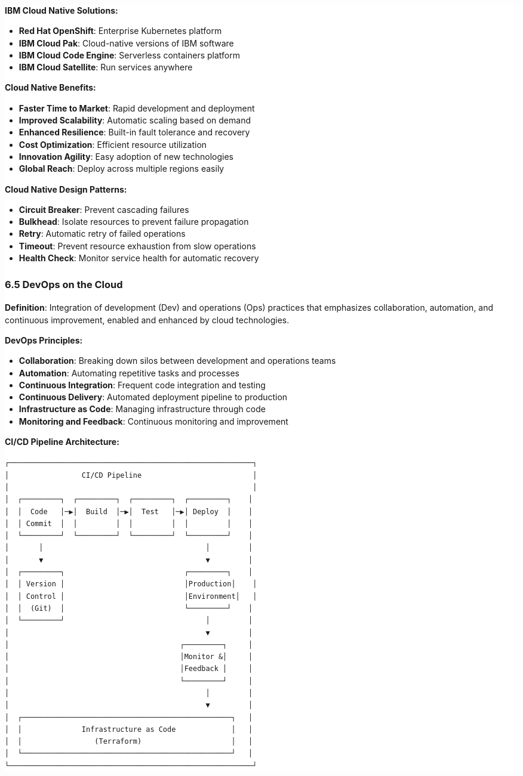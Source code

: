 **IBM Cloud Native Solutions:**
- **Red Hat OpenShift**: Enterprise Kubernetes platform
- **IBM Cloud Pak**: Cloud-native versions of IBM software
- **IBM Cloud Code Engine**: Serverless containers platform
- **IBM Cloud Satellite**: Run services anywhere

**Cloud Native Benefits:**
- **Faster Time to Market**: Rapid development and deployment
- **Improved Scalability**: Automatic scaling based on demand
- **Enhanced Resilience**: Built-in fault tolerance and recovery
- **Cost Optimization**: Efficient resource utilization
- **Innovation Agility**: Easy adoption of new technologies
- **Global Reach**: Deploy across multiple regions easily

**Cloud Native Design Patterns:**
- **Circuit Breaker**: Prevent cascading failures
- **Bulkhead**: Isolate resources to prevent failure propagation
- **Retry**: Automatic retry of failed operations
- **Timeout**: Prevent resource exhaustion from slow operations
- **Health Check**: Monitor service health for automatic recovery

### 6.5 DevOps on the Cloud

**Definition**: Integration of development (Dev) and operations (Ops) practices that emphasizes collaboration, automation, and continuous improvement, enabled and enhanced by cloud technologies.

**DevOps Principles:**
- **Collaboration**: Breaking down silos between development and operations teams
- **Automation**: Automating repetitive tasks and processes
- **Continuous Integration**: Frequent code integration and testing
- **Continuous Delivery**: Automated deployment pipeline to production
- **Infrastructure as Code**: Managing infrastructure through code
- **Monitoring and Feedback**: Continuous monitoring and improvement

**CI/CD Pipeline Architecture:**

```
┌─────────────────────────────────────────────────────────┐
│                 CI/CD Pipeline                          │
│                                                         │
│  ┌─────────┐  ┌─────────┐  ┌─────────┐  ┌─────────┐    │
│  │  Code   │─▶│  Build  │─▶│  Test   │─▶│ Deploy  │    │
│  │ Commit  │  │         │  │         │  │         │    │
│  └─────────┘  └─────────┘  └─────────┘  └─────────┘    │
│       │                                      │         │
│       ▼                                      ▼         │
│  ┌─────────┐                            ┌─────────┐    │
│  │ Version │                            │Production│    │
│  │ Control │                            │Environment│   │
│  │  (Git)  │                            └─────────┘    │
│  └─────────┘                                 │         │
│                                              ▼         │
│                                        ┌─────────┐     │
│                                        │Monitor &│     │
│                                        │Feedback │     │
│                                        └─────────┘     │
│                                              │         │
│                                              ▼         │
│  ┌─────────────────────────────────────────────────┐   │
│  │              Infrastructure as Code             │   │
│  │                 (Terraform)                     │   │
│  └─────────────────────────────────────────────────┘   │
└─────────────────────────────────────────────────────────┘
```
